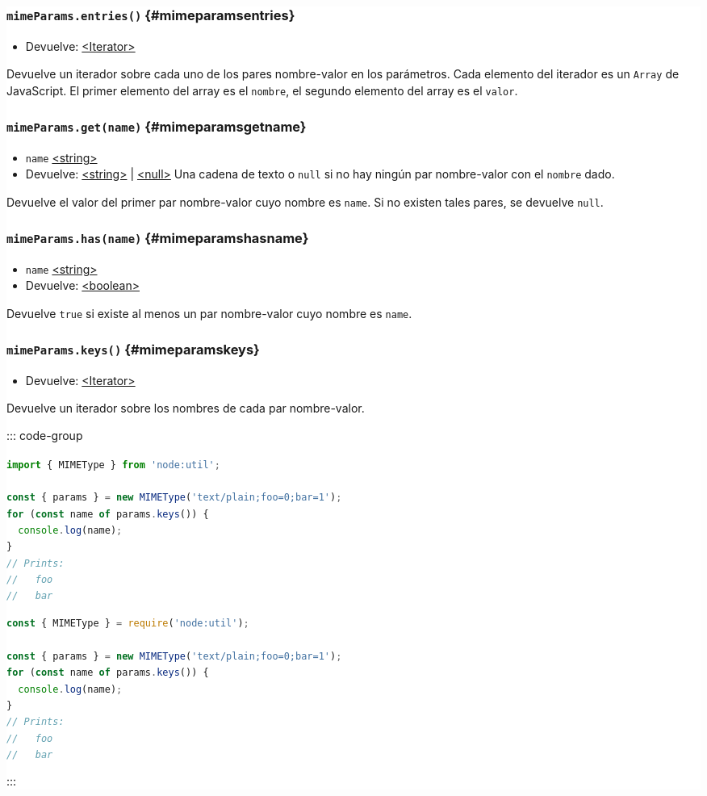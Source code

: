 
### `mimeParams.entries()` {#mimeparamsentries}

- Devuelve: [\<Iterator\>](https://developer.mozilla.org/en-US/docs/Web/JavaScript/Reference/Iteration_protocols#The_iterator_protocol)

Devuelve un iterador sobre cada uno de los pares nombre-valor en los parámetros. Cada elemento del iterador es un `Array` de JavaScript. El primer elemento del array es el `nombre`, el segundo elemento del array es el `valor`.

### `mimeParams.get(name)` {#mimeparamsgetname}

- `name` [\<string\>](https://developer.mozilla.org/en-US/docs/Web/JavaScript/Data_structures#String_type)
- Devuelve: [\<string\>](https://developer.mozilla.org/en-US/docs/Web/JavaScript/Data_structures#String_type) | [\<null\>](https://developer.mozilla.org/en-US/docs/Web/JavaScript/Data_structures#Null_type) Una cadena de texto o `null` si no hay ningún par nombre-valor con el `nombre` dado.

Devuelve el valor del primer par nombre-valor cuyo nombre es `name`. Si no existen tales pares, se devuelve `null`.

### `mimeParams.has(name)` {#mimeparamshasname}

- `name` [\<string\>](https://developer.mozilla.org/en-US/docs/Web/JavaScript/Data_structures#String_type)
- Devuelve: [\<boolean\>](https://developer.mozilla.org/en-US/docs/Web/JavaScript/Data_structures#Boolean_type)

Devuelve `true` si existe al menos un par nombre-valor cuyo nombre es `name`.

### `mimeParams.keys()` {#mimeparamskeys}

- Devuelve: [\<Iterator\>](https://developer.mozilla.org/en-US/docs/Web/JavaScript/Reference/Iteration_protocols#The_iterator_protocol)

Devuelve un iterador sobre los nombres de cada par nombre-valor.

::: code-group
```js [ESM]
import { MIMEType } from 'node:util';

const { params } = new MIMEType('text/plain;foo=0;bar=1');
for (const name of params.keys()) {
  console.log(name);
}
// Prints:
//   foo
//   bar
```

```js [CJS]
const { MIMEType } = require('node:util');

const { params } = new MIMEType('text/plain;foo=0;bar=1');
for (const name of params.keys()) {
  console.log(name);
}
// Prints:
//   foo
//   bar
```
:::

